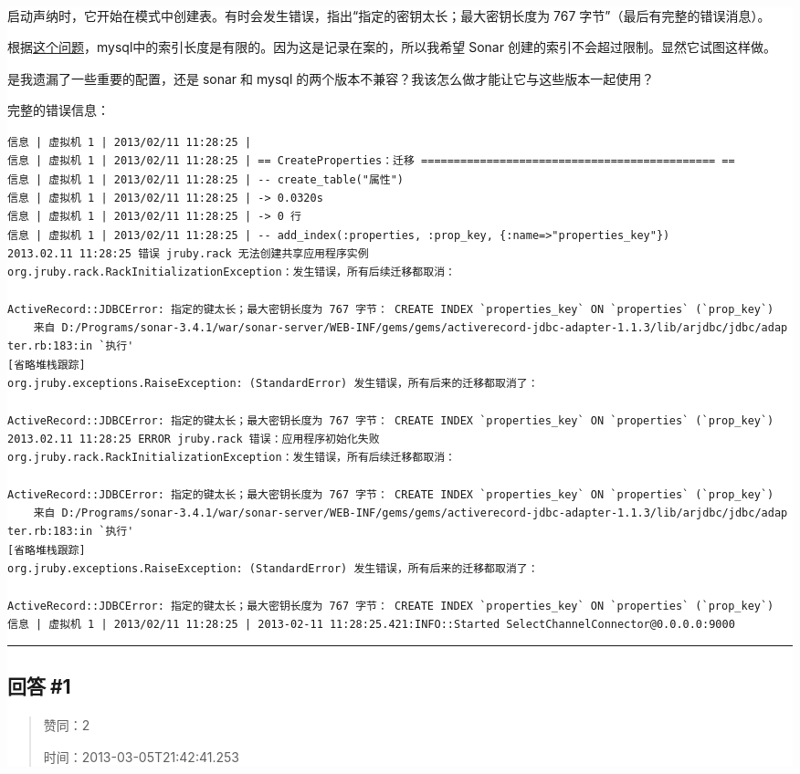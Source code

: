 启动声纳时，它开始在模式中创建表。有时会发生错误，指出“指定的密钥太长；最大密钥长度为 767 字节”（最后有完整的错误消息）。

根据[这个问题](https://stackoverflow.com/questions/1814532/1071-specified-key-was-too-long-max-key-length-is-767-bytes)，mysql中的索引长度是有限的。因为这是记录在案的，所以我希望 Sonar 创建的索引不会超过限制。显然它试图这样做。

是我遗漏了一些重要的配置，还是 sonar 和 mysql 的两个版本不兼容？我该怎么做才能让它与这些版本一起使用？

完整的错误信息：

```
信息 | 虚拟机 1 | 2013/02/11 11:28:25 |
信息 | 虚拟机 1 | 2013/02/11 11:28:25 | == CreateProperties：迁移 ============================================= ==
信息 | 虚拟机 1 | 2013/02/11 11:28:25 | -- create_table("属性")
信息 | 虚拟机 1 | 2013/02/11 11:28:25 | -> 0.0320s
信息 | 虚拟机 1 | 2013/02/11 11:28:25 | -> 0 行
信息 | 虚拟机 1 | 2013/02/11 11:28:25 | -- add_index(:properties, :prop_key, {:name=>"properties_key"})
2013.02.11 11:28:25 错误 jruby.rack 无法创建共享应用程序实例
org.jruby.rack.RackInitializationException：发生错误，所有后续迁移都取消：

ActiveRecord::JDBCError: 指定的键太长；最大密钥长度为 767 字节： CREATE INDEX `properties_key` ON `properties` (`prop_key`)
    来自 D:/Programs/sonar-3.4.1/war/sonar-server/WEB-INF/gems/gems/activerecord-jdbc-adapter-1.1.3/lib/arjdbc/jdbc/adapter.rb:183:in `执行'
[省略堆栈跟踪]
org.jruby.exceptions.RaiseException: (StandardError) 发生错误，所有后来的迁移都取消了：

ActiveRecord::JDBCError: 指定的键太长；最大密钥长度为 767 字节： CREATE INDEX `properties_key` ON `properties` (`prop_key`)
2013.02.11 11:28:25 ERROR jruby.rack 错误：应用程序初始化失败
org.jruby.rack.RackInitializationException：发生错误，所有后续迁移都取消：

ActiveRecord::JDBCError: 指定的键太长；最大密钥长度为 767 字节： CREATE INDEX `properties_key` ON `properties` (`prop_key`)
    来自 D:/Programs/sonar-3.4.1/war/sonar-server/WEB-INF/gems/gems/activerecord-jdbc-adapter-1.1.3/lib/arjdbc/jdbc/adapter.rb:183:in `执行'
[省略堆栈跟踪]
org.jruby.exceptions.RaiseException: (StandardError) 发生错误，所有后来的迁移都取消了：

ActiveRecord::JDBCError: 指定的键太长；最大密钥长度为 767 字节： CREATE INDEX `properties_key` ON `properties` (`prop_key`)
信息 | 虚拟机 1 | 2013/02/11 11:28:25 | 2013-02-11 11:28:25.421:INFO::Started SelectChannelConnector@0.0.0.0:9000

```

* * *

## 回答 #1

> 赞同：2
> 
> 时间：2013-03-05T21:42:41.253
